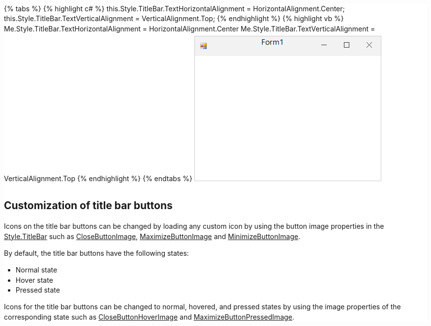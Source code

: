 {% tabs %}
{% highlight c# %}
this.Style.TitleBar.TextHorizontalAlignment = HorizontalAlignment.Center;
this.Style.TitleBar.TextVerticalAlignment = VerticalAlignment.Top;
{% endhighlight %}
{% highlight vb %}
Me.Style.TitleBar.TextHorizontalAlignment = HorizontalAlignment.Center
Me.Style.TitleBar.TextVerticalAlignment = VerticalAlignment.Top
{% endhighlight %}
{% endtabs %}
![Form titlebar shown with text alignment](TitleBar_images/TitleBar_Image2.png)

## Customization of title bar buttons

Icons on the title bar buttons can be changed by loading any custom icon by using the button image properties in the [Style.TitleBar](https://help.syncfusion.com/cr/windowsforms/Syncfusion.WinForms.Controls.Styles.FormVisualStyle.html#Syncfusion_WinForms_Controls_Styles_FormVisualStyle_TitleBar) such as [CloseButtonImage](https://help.syncfusion.com/cr/windowsforms/Syncfusion.WinForms.Controls.Styles.TitleBarStyleInfo.html#Syncfusion_WinForms_Controls_Styles_TitleBarStyleInfo_CloseButtonImage), [MaximizeButtonImage](https://help.syncfusion.com/cr/windowsforms/Syncfusion.WinForms.Controls.Styles.TitleBarStyleInfo.html#Syncfusion_WinForms_Controls_Styles_TitleBarStyleInfo_MaximizeButtonImage) and [MinimizeButtonImage](https://help.syncfusion.com/cr/windowsforms/Syncfusion.WinForms.Controls.Styles.TitleBarStyleInfo.html#Syncfusion_WinForms_Controls_Styles_TitleBarStyleInfo_MinimizeButtonImage).

By default, the title bar buttons have the following states:

* Normal state
* Hover state
* Pressed state

Icons for the title bar buttons can be changed to normal, hovered, and pressed states by using the image properties of the corresponding state such as [CloseButtonHoverImage](https://help.syncfusion.com/cr/windowsforms/Syncfusion.WinForms.Controls.Styles.TitleBarStyleInfo.html#Syncfusion_WinForms_Controls_Styles_TitleBarStyleInfo_CloseButtonHoverImage) and [MaximizeButtonPressedImage](https://help.syncfusion.com/cr/windowsforms/Syncfusion.WinForms.Controls.Styles.TitleBarStyleInfo.html#Syncfusion_WinForms_Controls_Styles_TitleBarStyleInfo_MaximizeButtonPressedImage).
